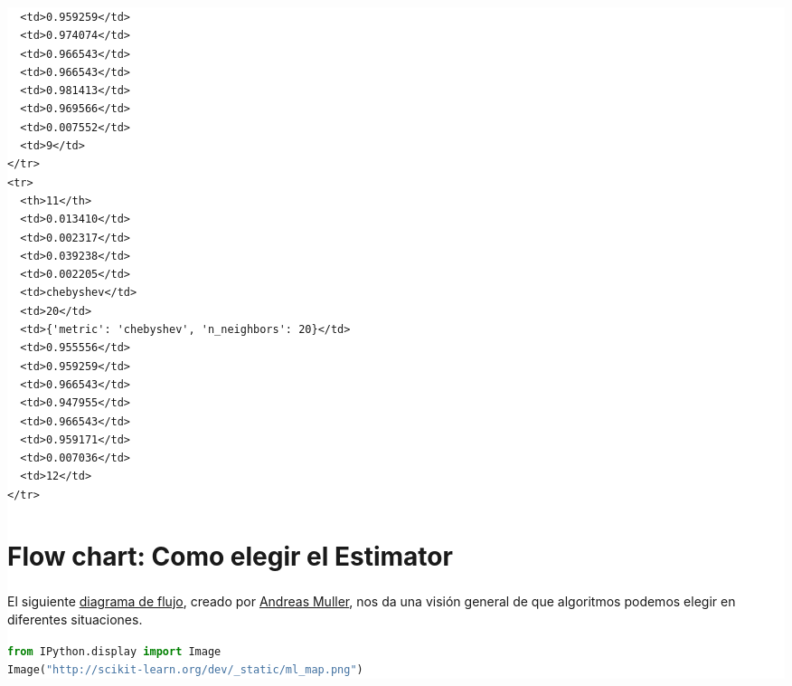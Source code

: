       <td>0.959259</td>
      <td>0.974074</td>
      <td>0.966543</td>
      <td>0.966543</td>
      <td>0.981413</td>
      <td>0.969566</td>
      <td>0.007552</td>
      <td>9</td>
    </tr>
    <tr>
      <th>11</th>
      <td>0.013410</td>
      <td>0.002317</td>
      <td>0.039238</td>
      <td>0.002205</td>
      <td>chebyshev</td>
      <td>20</td>
      <td>{'metric': 'chebyshev', 'n_neighbors': 20}</td>
      <td>0.955556</td>
      <td>0.959259</td>
      <td>0.966543</td>
      <td>0.947955</td>
      <td>0.966543</td>
      <td>0.959171</td>
      <td>0.007036</td>
      <td>12</td>
    </tr>
  </tbody>
</table>
</div>



# Flow chart: Como elegir el Estimator

El siguiente [diagrama de flujo](http://scikit-learn.org/stable/tutorial/machine_learning_map/), creado por [Andreas Muller](https://github.com/amueller), nos da una visión general de que algoritmos podemos elegir en diferentes situaciones.


```python
from IPython.display import Image
Image("http://scikit-learn.org/dev/_static/ml_map.png")
```




    